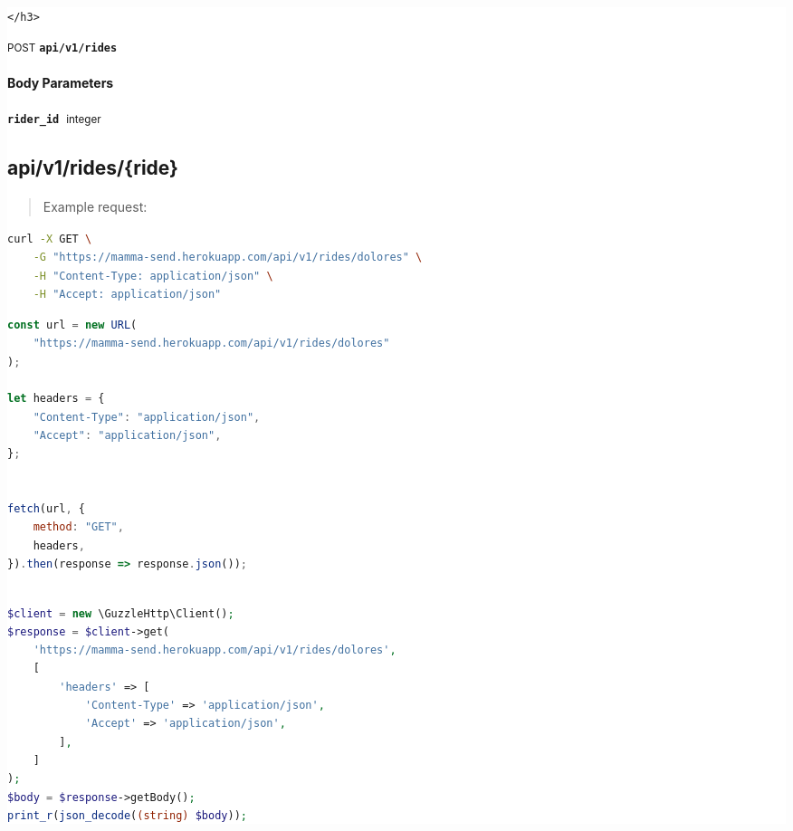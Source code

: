     </h3>
<p>
<small class="badge badge-black">POST</small>
 <b><code>api/v1/rides</code></b>
</p>
<h4 class="fancy-heading-panel"><b>Body Parameters</b></h4>
<p>
<b><code>rider_id</code></b>&nbsp;&nbsp;<small>integer</small>  &nbsp;
<input type="number" name="rider_id" data-endpoint="POSTapi-v1-rides" data-component="body" required  hidden>
<br>
</p>

</form>


## api/v1/rides/{ride}




> Example request:

```bash
curl -X GET \
    -G "https://mamma-send.herokuapp.com/api/v1/rides/dolores" \
    -H "Content-Type: application/json" \
    -H "Accept: application/json"
```

```javascript
const url = new URL(
    "https://mamma-send.herokuapp.com/api/v1/rides/dolores"
);

let headers = {
    "Content-Type": "application/json",
    "Accept": "application/json",
};


fetch(url, {
    method: "GET",
    headers,
}).then(response => response.json());
```

```php

$client = new \GuzzleHttp\Client();
$response = $client->get(
    'https://mamma-send.herokuapp.com/api/v1/rides/dolores',
    [
        'headers' => [
            'Content-Type' => 'application/json',
            'Accept' => 'application/json',
        ],
    ]
);
$body = $response->getBody();
print_r(json_decode((string) $body));
```
